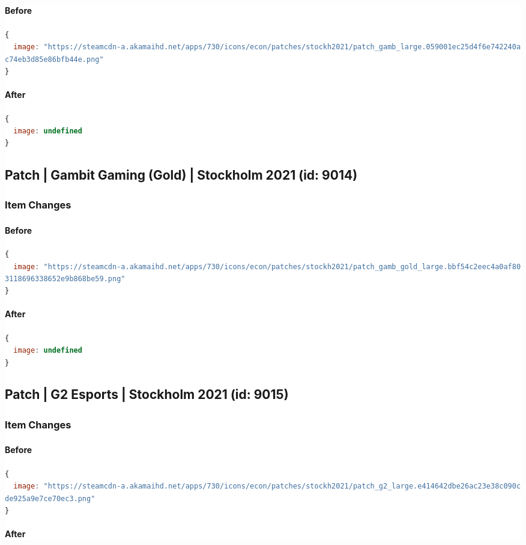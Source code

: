 #### Before

```javascript
{
  image: "https://steamcdn-a.akamaihd.net/apps/730/icons/econ/patches/stockh2021/patch_gamb_large.059001ec25d4f6e742240ac74eb3d85e86bfb44e.png"
}
```
#### After

```javascript
{
  image: undefined
}
```



## Patch | Gambit Gaming (Gold) | Stockholm 2021 (id: 9014)

### Item Changes

#### Before

```javascript
{
  image: "https://steamcdn-a.akamaihd.net/apps/730/icons/econ/patches/stockh2021/patch_gamb_gold_large.bbf54c2eec4a0af803118696338652e9b868be59.png"
}
```
#### After

```javascript
{
  image: undefined
}
```



## Patch | G2 Esports | Stockholm 2021 (id: 9015)

### Item Changes

#### Before

```javascript
{
  image: "https://steamcdn-a.akamaihd.net/apps/730/icons/econ/patches/stockh2021/patch_g2_large.e414642dbe26ac23e38c090cde925a9e7ce70ec3.png"
}
```
#### After
